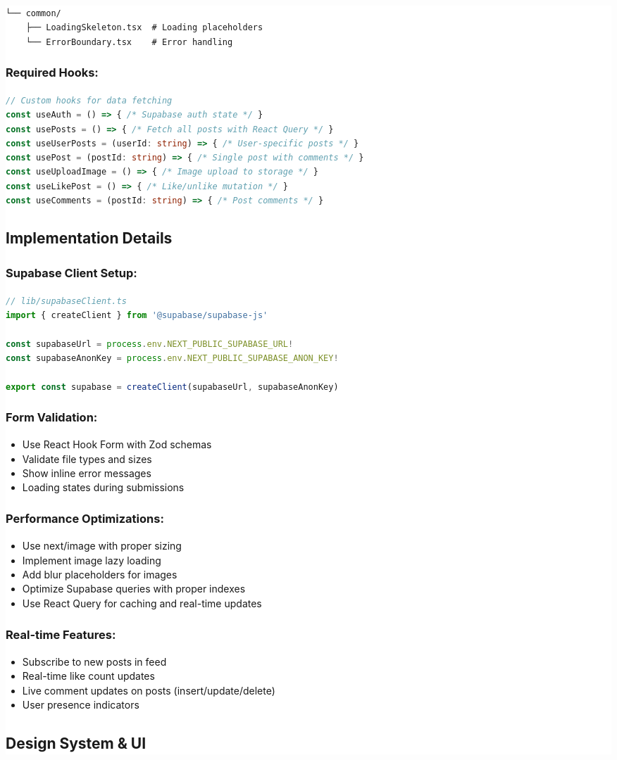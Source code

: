 ```
└── common/
    ├── LoadingSkeleton.tsx  # Loading placeholders
    └── ErrorBoundary.tsx    # Error handling
```

### Required Hooks:
```typescript
// Custom hooks for data fetching
const useAuth = () => { /* Supabase auth state */ }
const usePosts = () => { /* Fetch all posts with React Query */ }
const useUserPosts = (userId: string) => { /* User-specific posts */ }
const usePost = (postId: string) => { /* Single post with comments */ }
const useUploadImage = () => { /* Image upload to storage */ }
const useLikePost = () => { /* Like/unlike mutation */ }
const useComments = (postId: string) => { /* Post comments */ }
```

## Implementation Details

### Supabase Client Setup:
```typescript
// lib/supabaseClient.ts
import { createClient } from '@supabase/supabase-js'

const supabaseUrl = process.env.NEXT_PUBLIC_SUPABASE_URL!
const supabaseAnonKey = process.env.NEXT_PUBLIC_SUPABASE_ANON_KEY!

export const supabase = createClient(supabaseUrl, supabaseAnonKey)
```

### Form Validation:
- Use React Hook Form with Zod schemas
- Validate file types and sizes
- Show inline error messages
- Loading states during submissions

### Performance Optimizations:
- Use next/image with proper sizing
- Implement image lazy loading
- Add blur placeholders for images
- Optimize Supabase queries with proper indexes
- Use React Query for caching and real-time updates

### Real-time Features:
- Subscribe to new posts in feed
- Real-time like count updates
- Live comment updates on posts (insert/update/delete)
- User presence indicators

## Design System & UI
